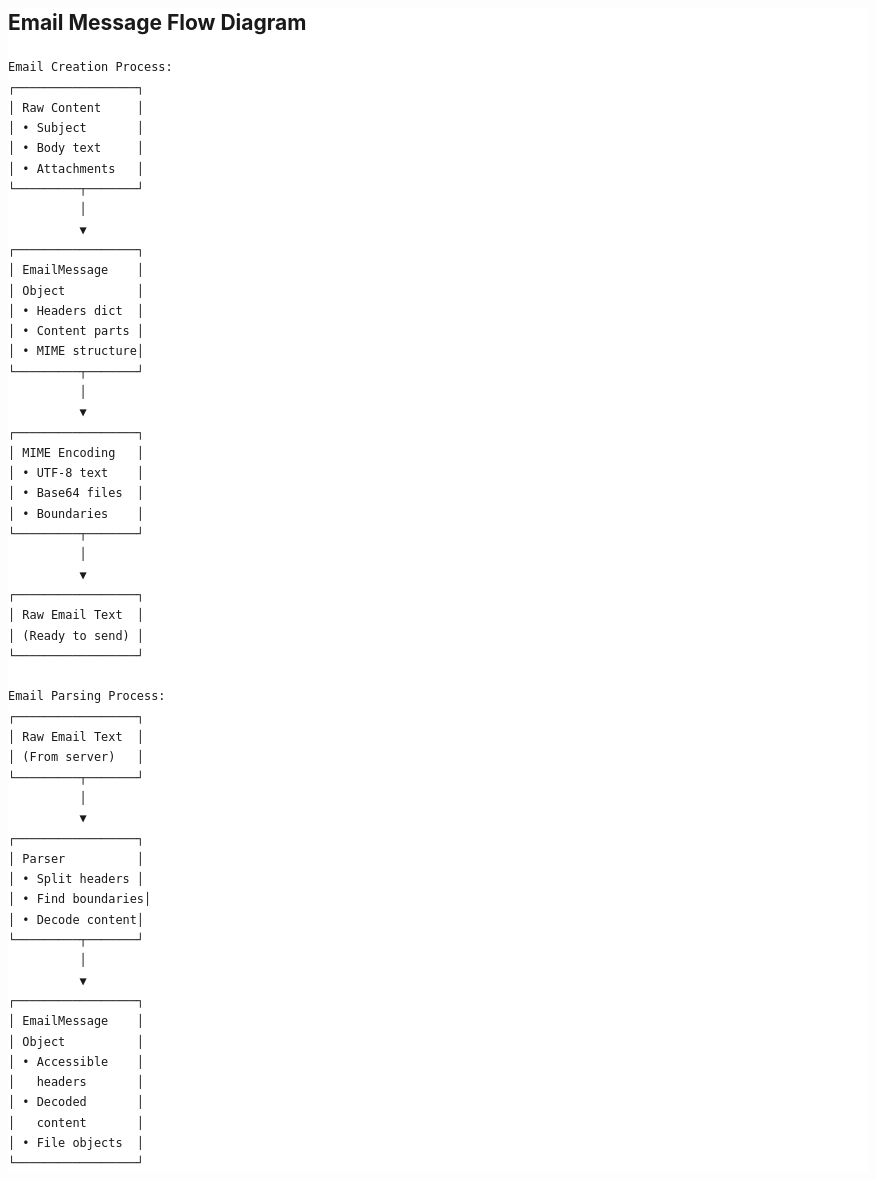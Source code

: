 ## Email Message Flow Diagram

```
Email Creation Process:
┌─────────────────┐
│ Raw Content     │
│ • Subject       │
│ • Body text     │
│ • Attachments   │
└─────────┬───────┘
          │
          ▼
┌─────────────────┐
│ EmailMessage    │
│ Object          │
│ • Headers dict  │
│ • Content parts │
│ • MIME structure│
└─────────┬───────┘
          │
          ▼
┌─────────────────┐
│ MIME Encoding   │
│ • UTF-8 text    │
│ • Base64 files  │
│ • Boundaries    │
└─────────┬───────┘
          │
          ▼
┌─────────────────┐
│ Raw Email Text  │
│ (Ready to send) │
└─────────────────┘

Email Parsing Process:
┌─────────────────┐
│ Raw Email Text  │
│ (From server)   │
└─────────┬───────┘
          │
          ▼
┌─────────────────┐
│ Parser          │
│ • Split headers │
│ • Find boundaries│
│ • Decode content│
└─────────┬───────┘
          │
          ▼
┌─────────────────┐
│ EmailMessage    │
│ Object          │
│ • Accessible    │
│   headers       │
│ • Decoded       │
│   content       │
│ • File objects  │
└─────────────────┘
```
